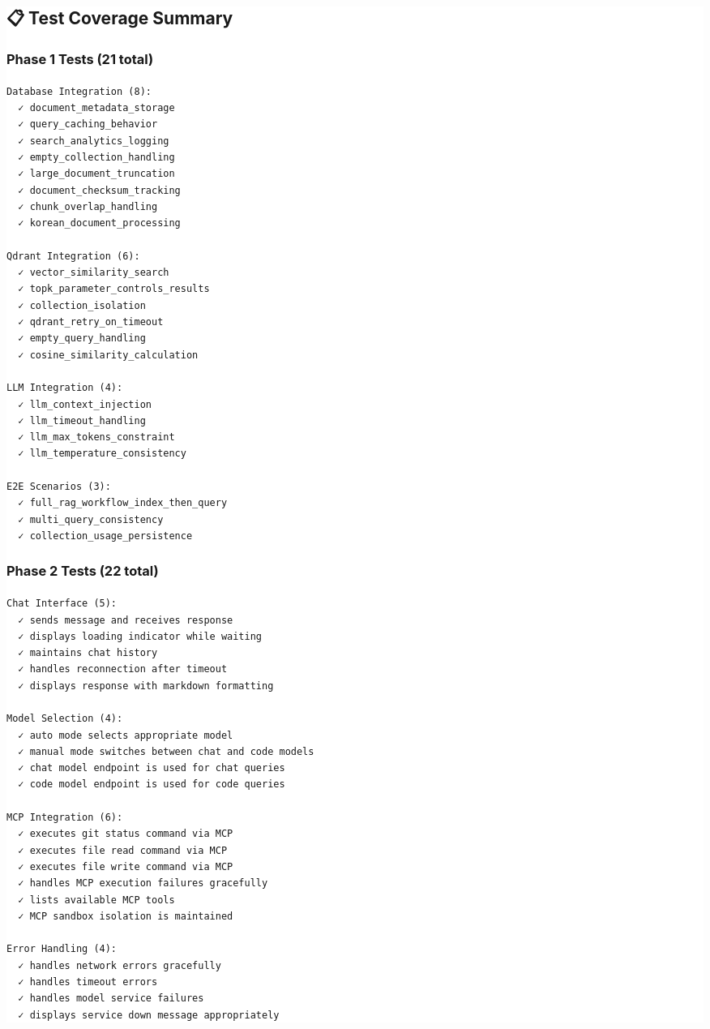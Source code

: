 
## 📋 Test Coverage Summary

### Phase 1 Tests (21 total)
```
Database Integration (8):
  ✓ document_metadata_storage
  ✓ query_caching_behavior
  ✓ search_analytics_logging
  ✓ empty_collection_handling
  ✓ large_document_truncation
  ✓ document_checksum_tracking
  ✓ chunk_overlap_handling
  ✓ korean_document_processing

Qdrant Integration (6):
  ✓ vector_similarity_search
  ✓ topk_parameter_controls_results
  ✓ collection_isolation
  ✓ qdrant_retry_on_timeout
  ✓ empty_query_handling
  ✓ cosine_similarity_calculation

LLM Integration (4):
  ✓ llm_context_injection
  ✓ llm_timeout_handling
  ✓ llm_max_tokens_constraint
  ✓ llm_temperature_consistency

E2E Scenarios (3):
  ✓ full_rag_workflow_index_then_query
  ✓ multi_query_consistency
  ✓ collection_usage_persistence
```

### Phase 2 Tests (22 total)
```
Chat Interface (5):
  ✓ sends message and receives response
  ✓ displays loading indicator while waiting
  ✓ maintains chat history
  ✓ handles reconnection after timeout
  ✓ displays response with markdown formatting

Model Selection (4):
  ✓ auto mode selects appropriate model
  ✓ manual mode switches between chat and code models
  ✓ chat model endpoint is used for chat queries
  ✓ code model endpoint is used for code queries

MCP Integration (6):
  ✓ executes git status command via MCP
  ✓ executes file read command via MCP
  ✓ executes file write command via MCP
  ✓ handles MCP execution failures gracefully
  ✓ lists available MCP tools
  ✓ MCP sandbox isolation is maintained

Error Handling (4):
  ✓ handles network errors gracefully
  ✓ handles timeout errors
  ✓ handles model service failures
  ✓ displays service down message appropriately
```